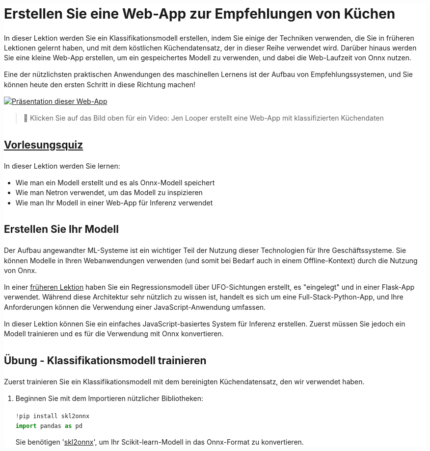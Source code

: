 # Erstellen Sie eine Web-App zur Empfehlungen von Küchen

In dieser Lektion werden Sie ein Klassifikationsmodell erstellen, indem Sie einige der Techniken verwenden, die Sie in früheren Lektionen gelernt haben, und mit dem köstlichen Küchendatensatz, der in dieser Reihe verwendet wird. Darüber hinaus werden Sie eine kleine Web-App erstellen, um ein gespeichertes Modell zu verwenden, und dabei die Web-Laufzeit von Onnx nutzen.

Eine der nützlichsten praktischen Anwendungen des maschinellen Lernens ist der Aufbau von Empfehlungssystemen, und Sie können heute den ersten Schritt in diese Richtung machen!

[![Präsentation dieser Web-App](https://img.youtube.com/vi/17wdM9AHMfg/0.jpg)](https://youtu.be/17wdM9AHMfg "Angewandtes ML")

> 🎥 Klicken Sie auf das Bild oben für ein Video: Jen Looper erstellt eine Web-App mit klassifizierten Küchendaten

## [Vorlesungsquiz](https://gray-sand-07a10f403.1.azurestaticapps.net/quiz/25/)

In dieser Lektion werden Sie lernen:

- Wie man ein Modell erstellt und es als Onnx-Modell speichert
- Wie man Netron verwendet, um das Modell zu inspizieren
- Wie man Ihr Modell in einer Web-App für Inferenz verwendet

## Erstellen Sie Ihr Modell

Der Aufbau angewandter ML-Systeme ist ein wichtiger Teil der Nutzung dieser Technologien für Ihre Geschäftssysteme. Sie können Modelle in Ihren Webanwendungen verwenden (und somit bei Bedarf auch in einem Offline-Kontext) durch die Nutzung von Onnx.

In einer [früheren Lektion](../../3-Web-App/1-Web-App/README.md) haben Sie ein Regressionsmodell über UFO-Sichtungen erstellt, es "eingelegt" und in einer Flask-App verwendet. Während diese Architektur sehr nützlich zu wissen ist, handelt es sich um eine Full-Stack-Python-App, und Ihre Anforderungen können die Verwendung einer JavaScript-Anwendung umfassen.

In dieser Lektion können Sie ein einfaches JavaScript-basiertes System für Inferenz erstellen. Zuerst müssen Sie jedoch ein Modell trainieren und es für die Verwendung mit Onnx konvertieren.

## Übung - Klassifikationsmodell trainieren

Zuerst trainieren Sie ein Klassifikationsmodell mit dem bereinigten Küchendatensatz, den wir verwendet haben.

1. Beginnen Sie mit dem Importieren nützlicher Bibliotheken:

    ```python
    !pip install skl2onnx
    import pandas as pd 
    ```

    Sie benötigen '[skl2onnx](https://onnx.ai/sklearn-onnx/)', um Ihr Scikit-learn-Modell in das Onnx-Format zu konvertieren.
